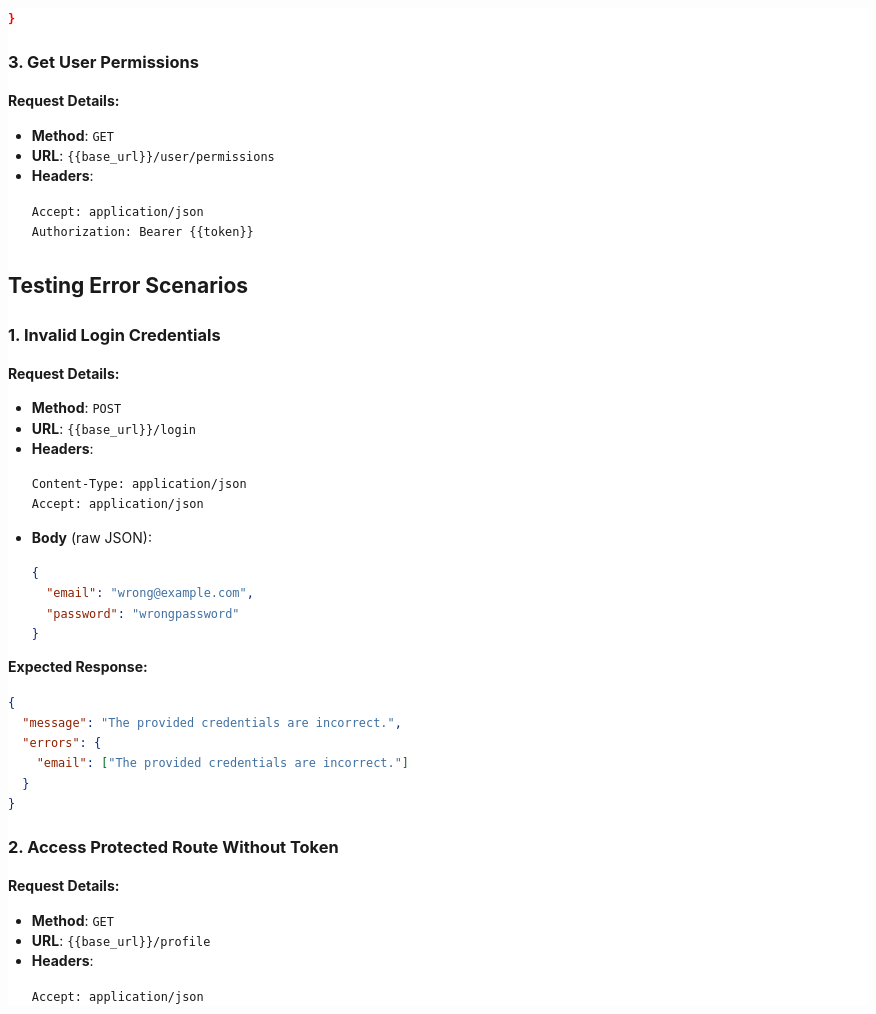   ```json
  }
  ```

### 3. Get User Permissions

**Request Details:**
- **Method**: `GET`
- **URL**: `{{base_url}}/user/permissions`
- **Headers**:
  ```
  Accept: application/json
  Authorization: Bearer {{token}}
  ```

## Testing Error Scenarios

### 1. Invalid Login Credentials

**Request Details:**
- **Method**: `POST`
- **URL**: `{{base_url}}/login`
- **Headers**:
  ```
  Content-Type: application/json
  Accept: application/json
  ```
- **Body** (raw JSON):
  ```json
  {
    "email": "wrong@example.com",
    "password": "wrongpassword"
  }
  ```

**Expected Response:**
```json
{
  "message": "The provided credentials are incorrect.",
  "errors": {
    "email": ["The provided credentials are incorrect."]
  }
}
```

### 2. Access Protected Route Without Token

**Request Details:**
- **Method**: `GET`
- **URL**: `{{base_url}}/profile`
- **Headers**:
  ```
  Accept: application/json
  ```
